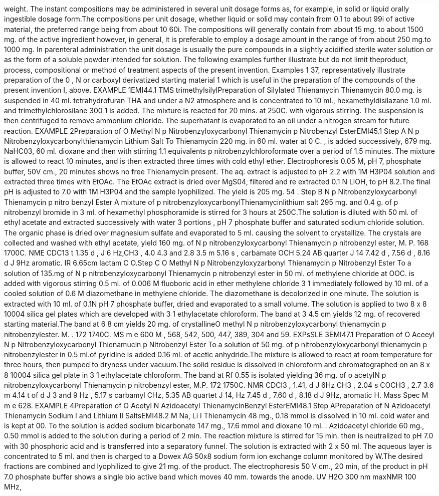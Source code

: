 weight. The instant compositions may be administered in several unit dosage forms as, for example, in solid or liquid orally ingestible dosage form.The compositions per unit dosage, whether liquid or solid may contain from 0.1 to about 99i of active material, the preferred range being from about 10 60i. The compositions will generally contain from about 15 mg. to about 1500 mg. of the active ingredient however, in general, it is preferable to employ a dosage amount in the range of from about 250 mg.to 1000 mg. In parenteral administration the unit dosage is usually the pure compounds in a slightly acidified sterile water solution or as the form of a soluble powder intended for solution. The following examples further illustrate but do not limit theproduct, process, compositional or method of treatment aspects of the present invention. Examples 1 37, representatively illustrate preparation of the 0 , N or carboxyl derivatized starting material 1 which is useful in the preparation of the compounds of the present invention I, above. EXAMPLE 1EMI44.1 TMS trimethylsilylPreparation of Silylated Thienamycin Thienamycin 80.0 mg. is suspended in 40 ml. tetrahydrofuran THA and under a N2 atmosphere and is concentrated to 10 ml., hexamethyldisilazane 1.0 ml. and trimethylchlorosilane 300 1 is added. The mixture is reacted for 20 mins. at 250C. with vigorous stirring. The suspension is then centrifuged to remove ammonium chloride. The superhatant is evaporated to an oil under a nitrogen stream for future reaction. EXAMPLE 2Preparation of O Methyl N p Nitrobenzyloxycarbonyl Thienamycin p Nitrobenzyl EsterEMI45.1 Step A N p Nitrobenzyloxycarbonylthienamycin Lithium Salt To Thienamycin 220 mg. in 60 ml. water at 0 C. , is added successively, 679 mg. NaHC03, 60 ml. dioxane and then with stirring 1.1 equivalents p nitrobenzylchloroformate over a period of 1.5 minutes. The mixture is allowed to react 10 minutes, and is then extracted three times with cold ethyl ether. Electrophoresis 0.05 M, pH 7, phosphate buffer, 50V cm., 20 minutes shows no free Thienamycin present. The aq. extract is adjusted to pH 2.2 with 1M H3P04 solution and extracted three times with EtOAc. The EtOAc extract is dried over MgS04, filtered and re extracted 0.1 N LiOH, to pH 8.2.The final pH is adjusted to 7.0 with 1M H3P04 and the sample lyophilized. The yield is 205 mg. 54 . Step B N p Nitrobenzyloxycarbonyl Thienamycin p nitro benzyl Ester A mixture of p nitrobenzyloxycarbonylThienamycinlithium salt 295 mg. and 0.4 g. of p nitrobenzyl bromide in 3 ml. of hexamethyl phosphoramide is stirred for 3 hours at 250C.The solution is diluted with 50 ml. of ethyl acetate and extracted successively with water 3 portions , pH 7 phosphate buffer and saturated sodium chloride solution. The organic phase is dried over magnesium sulfate and evaporated to 5 ml. causing the solvent to crystallize. The crystals are collected and washed with ethyl acetate, yield 160 mg. of N p nitrobenzyloxycarbonyl Thienamycin p nitrobenzyl ester, M. P. 168 1700C. NME CDC13 t 1.35 d , J 6 Hz,CH3 , 4.0 4.3 and 2.8 3.5 m 5.16 s , carbamate OCH 5.24 AB quarter J 14 7.42 d , 7.56 d , 8.16 d J 9Hz aromatic. IR 6.65cm lactam C O.Step C O Methyl N p Nitrobenzyloxyzarbonyl Thienamycin p Nitrobenzyl Ester To a solution of 135.mg of N p nitrobenzyloxycarbonyl Thienamycin p nitrobenzyl ester in 50 ml. of methylene chloride at OOC. is added with vigorous stirring 0.5 ml. of 0.006 M fluoboric acid in ether methylene chloride 3 1 immediately followed by 10 ml. of a cooled solution of 0.6 M diazomethane in methylene chloride. The diazomethane is decolorized in one minute. The solution is extracted with 10 ml. of 0.1N pH 7 phosphate buffer, dried and evaporated to a small volume. The solution is applied to two 8 x 8 10004 silica gel plates which are developed with 3 1 ethylacetate chloroform. The band at 3 4.5 cm yields 12 mg. of recovered starting material.The band at 6 8 cm yields 20 mg. of crystallineO methyl N p nitrobenzyloxycarbonyl thienamycin p nitrobenzylester. M. . 172 1740C. MS m e 600 M , 568, 542, 500, 447, 389, 304 and 59. EXPsSLE 3EMI47.1 Preparation of O Aceeyl N p Nitrobenzyloxycarbonyl Thienamucin p Nitrobenzyl Ester To a solution of 50 mg. of p nitrobenzyloxycarbonyl thienamycin p nitrobenzylester in 0.5 ml.of pyridine is added 0.16 ml. of acetic anhydride.The mixture is allowed to react at room temperature for three hours, then pumped to dryness under vacuum.The solid residue is dissolved in chloroform and chromatographed on an 8 x 8 10004 silica gel plate in 3 1 ethylacetate chloroform. The band at Rf 0.55 is isolated yielding 36 mg. of o acetylN p nitrobenzyloxycarbonyl Thienamycin p nitrobenzyl ester, M.P. 172 1750C. NMR CDCl3 , 1.41, d J 6Hz CH3 , 2.04 s COCH3 , 2.7 3.6 m 4.14 t of d J 3 and 9 Hz , 5.17 s carbamyl CHz, 5.35 AB quartet J 14, Hz 7.45 d , 7.60 d , 8.18 d J 9Hz, aromatic H. Mass Spec M m e 628. EXAMPLE 4Preparation of O Acetyl N Azidoacetyl ThienamycinBenzyl EsterEMI48.1 Step APreparation of N Azidoacetyl Thienamycin Sodium I and Lithium II SaltsEMI48.2 M Na, Li I Thienamycin 48 mg., 0.18 mmol is dissolved in 10 ml. cold water and is kept at 00. To the solution is added sodium bicarbonate 147 mg., 17.6 mmol and dioxane 10 ml. . Azidoacetyl chloride 60 mg., 0.50 mmol is added to the solution during a period of 2 min. The reaction mixture is stirred for 15 min. then is neutralized to pH 7.0 with 30 phosphoric acid and is transferred into a separatory funnel. The solution is extracted with 2 x 50 ml. The aqueous layer is concentrated to 5 ml. and then is charged to a Dowex AG 50x8 sodium form ion exchange column monitored by W.The desired fractions are combined and lyophilized to give 21 mg. of the product. The electrophoresis 50 V cm., 20 min, of the product in pH 7.0 phosphate buffer shows a single bio active band which moves 40 mm. towards the anode. UV H2O 300 nm maxNMR 100 MHz,